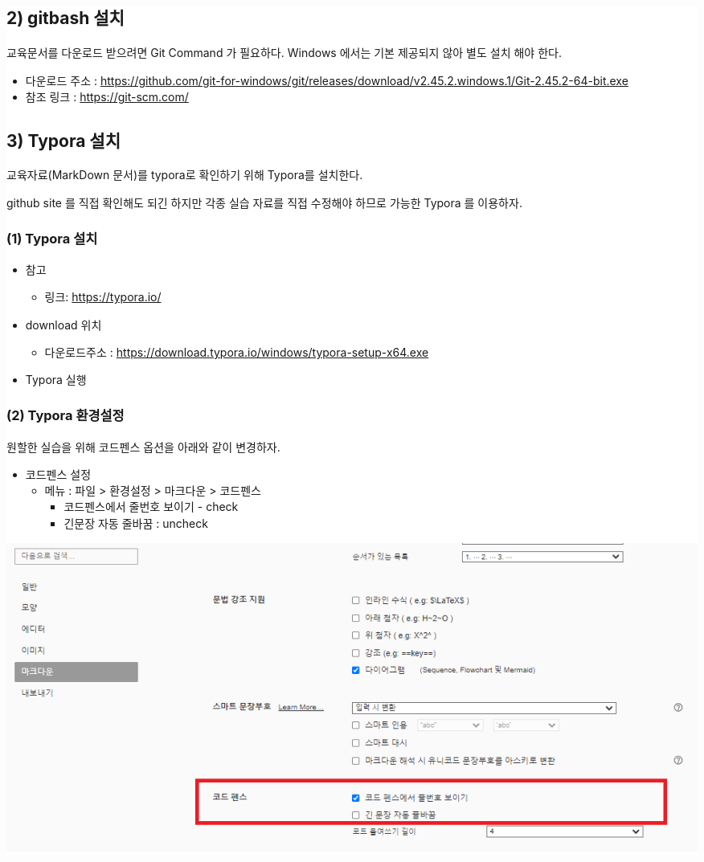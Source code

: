 



## 2) gitbash 설치

교육문서를 다운로드 받으려면 Git Command 가 필요하다. Windows 에서는 기본 제공되지 않아 별도 설치 해야 한다.

- 다운로드 주소 : https://github.com/git-for-windows/git/releases/download/v2.45.2.windows.1/Git-2.45.2-64-bit.exe
- 참조 링크 : https://git-scm.com/





## 3) Typora 설치

교육자료(MarkDown 문서)를 typora로 확인하기 위해 Typora를 설치한다. 

github site 를 직접 확인해도 되긴 하지만 각종 실습 자료를 직접 수정해야 하므로 가능한 Typora 를 이용하자.



### (1) Typora 설치

- 참고
  - 링크: https://typora.io/

- download 위치
  - 다운로드주소 : https://download.typora.io/windows/typora-setup-x64.exe

- Typora 실행



### (2) Typora 환경설정

원할한 실습을 위해 코드펜스 옵션을 아래와 같이 변경하자.

- 코드펜스 설정
  - 메뉴 : 파일 > 환경설정 > 마크다운 > 코드펜스
    - 코드펜스에서 줄번호 보이기 - check
    - 긴문장 자동 줄바꿈 : uncheck




![image-20220702154444773](beforebegin.assets/image-20220702154444773.png)
